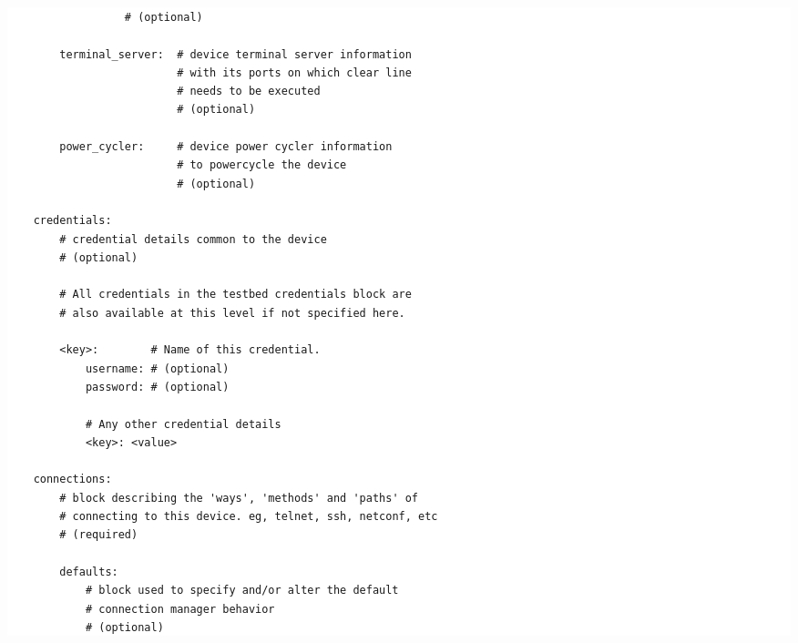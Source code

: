                       # (optional)

            terminal_server:  # device terminal server information
                              # with its ports on which clear line
                              # needs to be executed
                              # (optional)

            power_cycler:     # device power cycler information
                              # to powercycle the device
                              # (optional)

        credentials:
            # credential details common to the device
            # (optional)

            # All credentials in the testbed credentials block are
            # also available at this level if not specified here.

            <key>:        # Name of this credential.
                username: # (optional)
                password: # (optional)

                # Any other credential details
                <key>: <value>

        connections:
            # block describing the 'ways', 'methods' and 'paths' of
            # connecting to this device. eg, telnet, ssh, netconf, etc
            # (required)

            defaults:
                # block used to specify and/or alter the default
                # connection manager behavior
                # (optional)
